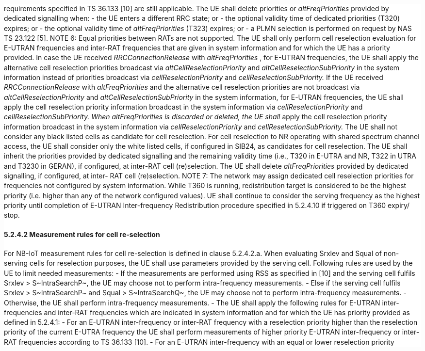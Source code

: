 requirements specified in TS 36.133 [10] are still applicable.
The UE shall delete priorities or _altFreqPriorities_ provided by dedicated
signalling when:
\- the UE enters a different RRC state; or
\- the optional validity time of dedicated priorities (T320) expires; or
\- the optional validity time of _altFreqPriorities_ (T323) expires; or
\- a PLMN selection is performed on request by NAS TS 23.122 [5].
NOTE 6: Equal priorities between RATs are not supported.
The UE shall only perform cell reselection evaluation for E-UTRAN frequencies
and inter-RAT frequencies that are given in system information and for which
the UE has a priority provided.
In case the UE received _RRCConnectionRelease_ with _altFreqPriorities_ , for
E-UTRAN frequencies, the UE shall apply the alternative cell reselection
priorities broadcast via _altCellReselectionPriority_ and
_altCellReselectionSubPriority_ in the system information instead of
priorities broadcast via _cellReselectionPriority_ and
_cellReselectionSubPriority._ If the UE received _RRCConnectionRelease_ with
_altFreqPriorities_ and the alternative cell reselection priorities are not
broadcast via _altCellReselectionPriority_ and _altCellReselectionSubPriority_
in the system information, for E-UTRAN frequencies, the UE shall apply the
cell reselection priority information broadcast in the system information via
_cellReselectionPriority_ and _cellReselectionSubPriority. When
altFreqPriorities is discarded or deleted, the UE shall_ apply the cell
reselection priority information broadcast in the system information via
_cellReselectionPriority_ and _cellReselectionSubPriority._
The UE shall not consider any black listed cells as candidate for cell
reselection.
For cell reselection to NR operating with shared spectrum channel access, the
UE shall consider only the white listed cells, if configured in SIB24, as
candidates for cell reselection.
The UE shall inherit the priorities provided by dedicated signalling and the
remaining validity time (i.e., T320 in E-UTRA and NR, T322 in UTRA and T3230
in GERAN), if configured, at inter-RAT cell (re)selection. The UE shall delete
_altFreqPriorities_ provided by dedicated signalling, if configured, at inter-
RAT cell (re)selection.
NOTE 7: The network may assign dedicated cell reselection priorities for
frequencies not configured by system information.
While T360 is running, redistribution target is considered to be the highest
priority (i.e. higher than any of the network configured values). UE shall
continue to consider the serving frequency as the highest priority until
completion of E-UTRAN Inter-frequency Redistribution procedure specified in
5.2.4.10 if triggered on T360 expiry/ stop.
#### 5.2.4.2 Measurement rules for cell re-selection
For NB-IoT measurement rules for cell re-selection is defined in clause
5.2.4.2.a.
When evaluating Srxlev and Squal of non-serving cells for reselection
purposes, the UE shall use parameters provided by the serving cell.
Following rules are used by the UE to limit needed measurements:
\- If the measurements are performed using RSS as specified in [10] and the
serving cell fulfils Srxlev > S~IntraSearchP~, the UE may choose not to
perform intra-frequency measurements.
\- Else if the serving cell fulfils Srxlev > S~IntraSearchP~ and Squal >
S~IntraSearchQ~, the UE may choose not to perform intra-frequency
measurements.
\- Otherwise, the UE shall perform intra-frequency measurements.
\- The UE shall apply the following rules for E-UTRAN inter-frequencies and
inter-RAT frequencies which are indicated in system information and for which
the UE has priority provided as defined in 5.2.4.1:
\- For an E-UTRAN inter-frequency or inter-RAT frequency with a reselection
priority higher than the reselection priority of the current E-UTRA frequency
the UE shall perform measurements of higher priority E-UTRAN inter-frequency
or inter-RAT frequencies according to TS 36.133 [10].
\- For an E-UTRAN inter-frequency with an equal or lower reselection priority